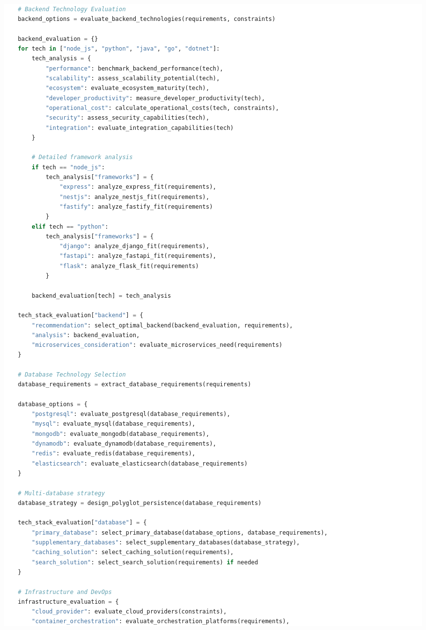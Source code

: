 ```python
    # Backend Technology Evaluation
    backend_options = evaluate_backend_technologies(requirements, constraints)
    
    backend_evaluation = {}
    for tech in ["node_js", "python", "java", "go", "dotnet"]:
        tech_analysis = {
            "performance": benchmark_backend_performance(tech),
            "scalability": assess_scalability_potential(tech),
            "ecosystem": evaluate_ecosystem_maturity(tech),
            "developer_productivity": measure_developer_productivity(tech),
            "operational_cost": calculate_operational_costs(tech, constraints),
            "security": assess_security_capabilities(tech),
            "integration": evaluate_integration_capabilities(tech)
        }
        
        # Detailed framework analysis
        if tech == "node_js":
            tech_analysis["frameworks"] = {
                "express": analyze_express_fit(requirements),
                "nestjs": analyze_nestjs_fit(requirements),
                "fastify": analyze_fastify_fit(requirements)
            }
        elif tech == "python":
            tech_analysis["frameworks"] = {
                "django": analyze_django_fit(requirements),
                "fastapi": analyze_fastapi_fit(requirements),
                "flask": analyze_flask_fit(requirements)
            }
        
        backend_evaluation[tech] = tech_analysis
    
    tech_stack_evaluation["backend"] = {
        "recommendation": select_optimal_backend(backend_evaluation, requirements),
        "analysis": backend_evaluation,
        "microservices_consideration": evaluate_microservices_need(requirements)
    }
    
    # Database Technology Selection
    database_requirements = extract_database_requirements(requirements)
    
    database_options = {
        "postgresql": evaluate_postgresql(database_requirements),
        "mysql": evaluate_mysql(database_requirements),
        "mongodb": evaluate_mongodb(database_requirements),
        "dynamodb": evaluate_dynamodb(database_requirements),
        "redis": evaluate_redis(database_requirements),
        "elasticsearch": evaluate_elasticsearch(database_requirements)
    }
    
    # Multi-database strategy
    database_strategy = design_polyglot_persistence(database_requirements)
    
    tech_stack_evaluation["database"] = {
        "primary_database": select_primary_database(database_options, database_requirements),
        "supplementary_databases": select_supplementary_databases(database_strategy),
        "caching_solution": select_caching_solution(requirements),
        "search_solution": select_search_solution(requirements) if needed
    }
    
    # Infrastructure and DevOps
    infrastructure_evaluation = {
        "cloud_provider": evaluate_cloud_providers(constraints),
        "container_orchestration": evaluate_orchestration_platforms(requirements),
```